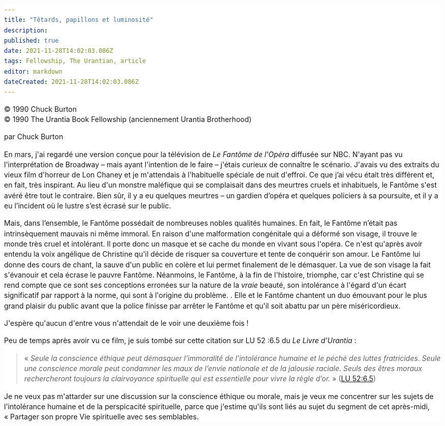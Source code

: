 ```yaml
---
title: "Têtards, papillons et luminosité"
description: 
published: true
date: 2021-11-28T14:02:03.086Z
tags: Fellowship, The Urantian, article
editor: markdown
dateCreated: 2021-11-28T14:02:03.086Z
---
```


<p class="v-card v-sheet theme--light grey lighten-3 px-2">© 1990 Chuck Burton<br>© 1990 The Urantia Book Fellowship (anciennement Urantia Brotherhood)</p>


par Chuck Burton

En mars, j'ai regardé une version conçue pour la télévision de _Le Fantôme de l'Opéra_ diffusée sur NBC. N'ayant pas vu l'interprétation de Broadway – mais ayant l'intention de le faire – j'étais curieux de connaître le scénario. J'avais vu des extraits du vieux film d'horreur de Lon Chaney et je m'attendais à l'habituelle spéciale de nuit d'effroi. Ce que j’ai vécu était très différent et, en fait, très inspirant. Au lieu d'un monstre maléfique qui se complaisait dans des meurtres cruels et inhabituels, le Fantôme s'est avéré être tout le contraire. Bien sûr, il y a eu quelques meurtres – un gardien d’opéra et quelques policiers à sa poursuite, et il y a eu l’incident où le lustre s’est écrasé sur le public.

Mais, dans l’ensemble, le Fantôme possédait de nombreuses nobles qualités humaines. En fait, le Fantôme n’était pas intrinsèquement mauvais ni même immoral. En raison d'une malformation congénitale qui a déformé son visage, il trouve le monde très cruel et intolérant. Il porte donc un masque et se cache du monde en vivant sous l'opéra. Ce n'est qu'après avoir entendu la voix angélique de Christine qu'il décide de risquer sa couverture et tente de conquérir son amour. Le Fantôme lui donne des cours de chant, la sauve d'un public en colère et lui permet finalement de le démasquer. La vue de son visage la fait s'évanouir et cela écrase le pauvre Fantôme. Néanmoins, le Fantôme, à la fin de l'histoire, triomphe, car c'est Christine qui se rend compte que ce sont ses conceptions erronées sur la nature de la _vraie_ beauté, son intolérance à l'égard d'un écart significatif par rapport à la norme, qui sont à l'origine du problème. . Elle et le Fantôme chantent un duo émouvant pour le plus grand plaisir du public avant que la police finisse par arrêter le Fantôme et qu'il soit abattu par un père miséricordieux.

J'espère qu'aucun d'entre vous n'attendait de le voir une deuxième fois !

Peu de temps après avoir vu ce film, je suis tombé sur cette citation sur LU 52 :6.5 du _Le Livre d'Urantia_ :

> « _Seule la conscience éthique peut démasquer l’immoralité de l’intolérance humaine et le péché des luttes fratricides. Seule une conscience morale peut condamner les maux de l’envie nationale et de la jalousie raciale. Seuls des êtres moraux rechercheront toujours la clairvoyance spirituelle qui est essentielle pour vivre la règle d’or._ » ([LU 52:6.5](/fr/The_Urantia_Book/52#p6_5))

Je ne veux pas m'attarder sur une discussion sur la conscience éthique ou morale, mais je veux me concentrer sur les sujets de l'intolérance humaine et de la perspicacité spirituelle, parce que j'estime qu'ils sont liés au sujet du segment de cet après-midi, « Partager son propre Vie spirituelle avec ses semblables.
